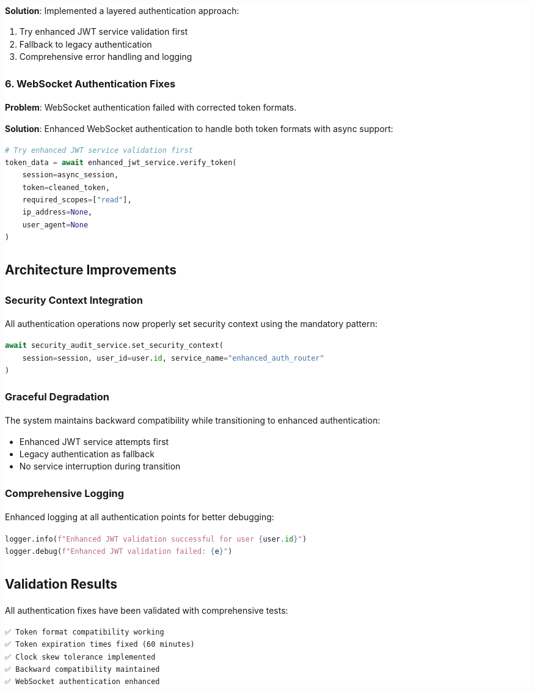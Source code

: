 **Solution**: Implemented a layered authentication approach:

1. Try enhanced JWT service validation first
2. Fallback to legacy authentication
3. Comprehensive error handling and logging

### 6. WebSocket Authentication Fixes

**Problem**: WebSocket authentication failed with corrected token formats.

**Solution**: Enhanced WebSocket authentication to handle both token formats with async support:

```python
# Try enhanced JWT service validation first
token_data = await enhanced_jwt_service.verify_token(
    session=async_session,
    token=cleaned_token,
    required_scopes=["read"],
    ip_address=None,
    user_agent=None
)
```

## Architecture Improvements

### Security Context Integration
All authentication operations now properly set security context using the mandatory pattern:

```python
await security_audit_service.set_security_context(
    session=session, user_id=user.id, service_name="enhanced_auth_router"
)
```

### Graceful Degradation
The system maintains backward compatibility while transitioning to enhanced authentication:

- Enhanced JWT service attempts first
- Legacy authentication as fallback
- No service interruption during transition

### Comprehensive Logging
Enhanced logging at all authentication points for better debugging:

```python
logger.info(f"Enhanced JWT validation successful for user {user.id}")
logger.debug(f"Enhanced JWT validation failed: {e}")
```

## Validation Results

All authentication fixes have been validated with comprehensive tests:

```
✅ Token format compatibility working
✅ Token expiration times fixed (60 minutes)  
✅ Clock skew tolerance implemented
✅ Backward compatibility maintained
✅ WebSocket authentication enhanced
```
